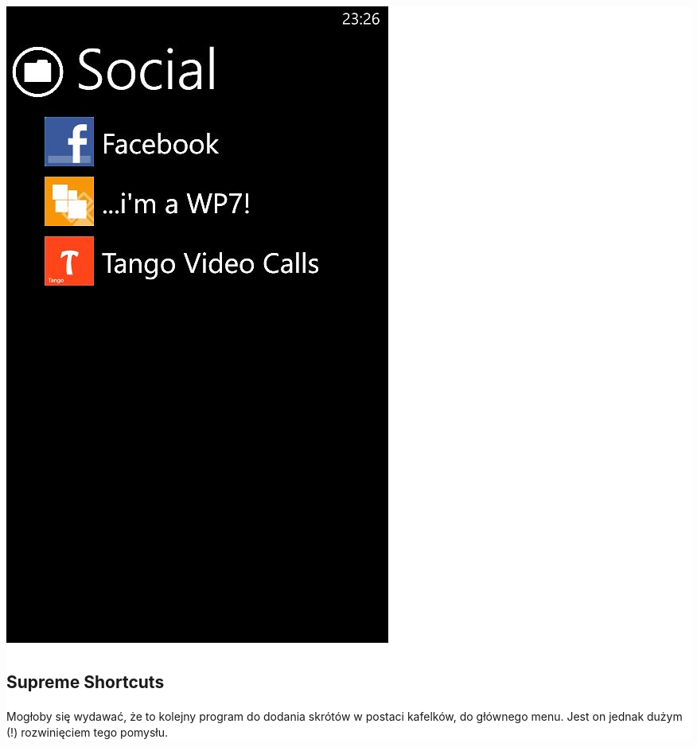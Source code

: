 ![desk](https://raw.githubusercontent.com/djfoxer/djfoxer.github.io/master/_img/2012-1-16-_167_/g_-_-x-_-_-_x20120115150600_0.jpg)






## Supreme Shortcuts





Mogłoby się wydawać, że to kolejny program do dodania skrótów w postaci kafelków, do głównego menu. Jest on jednak dużym (!) rozwinięciem tego pomysłu.
